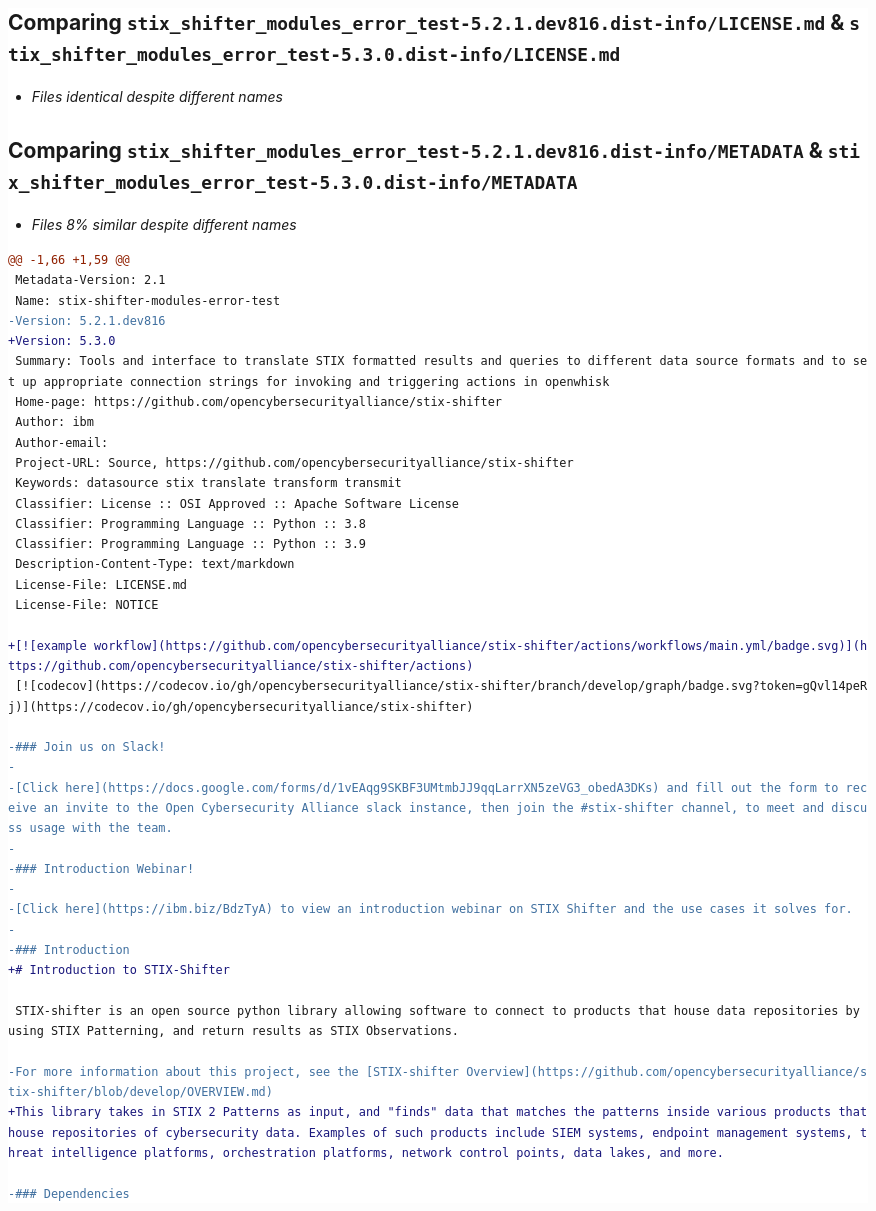 ## Comparing `stix_shifter_modules_error_test-5.2.1.dev816.dist-info/LICENSE.md` & `stix_shifter_modules_error_test-5.3.0.dist-info/LICENSE.md`

 * *Files identical despite different names*

## Comparing `stix_shifter_modules_error_test-5.2.1.dev816.dist-info/METADATA` & `stix_shifter_modules_error_test-5.3.0.dist-info/METADATA`

 * *Files 8% similar despite different names*

```diff
@@ -1,66 +1,59 @@
 Metadata-Version: 2.1
 Name: stix-shifter-modules-error-test
-Version: 5.2.1.dev816
+Version: 5.3.0
 Summary: Tools and interface to translate STIX formatted results and queries to different data source formats and to set up appropriate connection strings for invoking and triggering actions in openwhisk
 Home-page: https://github.com/opencybersecurityalliance/stix-shifter
 Author: ibm
 Author-email: 
 Project-URL: Source, https://github.com/opencybersecurityalliance/stix-shifter
 Keywords: datasource stix translate transform transmit
 Classifier: License :: OSI Approved :: Apache Software License
 Classifier: Programming Language :: Python :: 3.8
 Classifier: Programming Language :: Python :: 3.9
 Description-Content-Type: text/markdown
 License-File: LICENSE.md
 License-File: NOTICE
 
+[![example workflow](https://github.com/opencybersecurityalliance/stix-shifter/actions/workflows/main.yml/badge.svg)](https://github.com/opencybersecurityalliance/stix-shifter/actions)
 [![codecov](https://codecov.io/gh/opencybersecurityalliance/stix-shifter/branch/develop/graph/badge.svg?token=gQvl14peRj)](https://codecov.io/gh/opencybersecurityalliance/stix-shifter)
 
-### Join us on Slack!
-
-[Click here](https://docs.google.com/forms/d/1vEAqg9SKBF3UMtmbJJ9qqLarrXN5zeVG3_obedA3DKs) and fill out the form to receive an invite to the Open Cybersecurity Alliance slack instance, then join the #stix-shifter channel, to meet and discuss usage with the team.
-
-### Introduction Webinar!
-
-[Click here](https://ibm.biz/BdzTyA) to view an introduction webinar on STIX Shifter and the use cases it solves for.
-
-### Introduction
+# Introduction to STIX-Shifter
 
 STIX-shifter is an open source python library allowing software to connect to products that house data repositories by using STIX Patterning, and return results as STIX Observations.
 
-For more information about this project, see the [STIX-shifter Overview](https://github.com/opencybersecurityalliance/stix-shifter/blob/develop/OVERVIEW.md)
+This library takes in STIX 2 Patterns as input, and "finds" data that matches the patterns inside various products that house repositories of cybersecurity data. Examples of such products include SIEM systems, endpoint management systems, threat intelligence platforms, orchestration platforms, network control points, data lakes, and more.
 
-### Dependencies
```